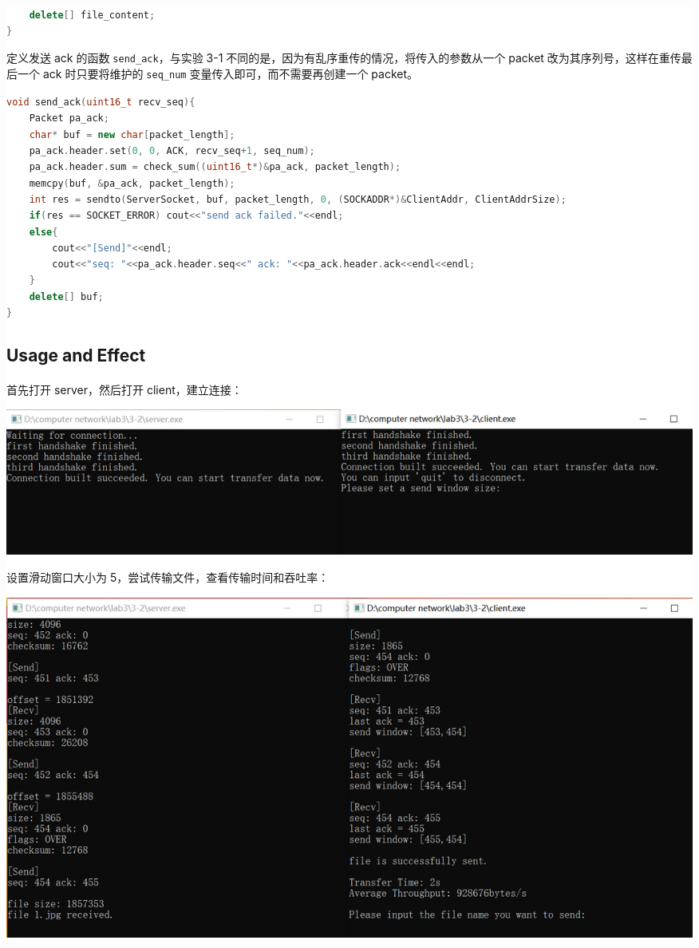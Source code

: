 ```c++
    delete[] file_content;
}
```

定义发送 ack 的函数 `send_ack`，与实验 3-1 不同的是，因为有乱序重传的情况，将传入的参数从一个 packet 改为其序列号，这样在重传最后一个 ack 时只要将维护的 `seq_num` 变量传入即可，而不需要再创建一个 packet。

```c++
void send_ack(uint16_t recv_seq){
    Packet pa_ack;
    char* buf = new char[packet_length];
    pa_ack.header.set(0, 0, ACK, recv_seq+1, seq_num);
    pa_ack.header.sum = check_sum((uint16_t*)&pa_ack, packet_length);
    memcpy(buf, &pa_ack, packet_length);
    int res = sendto(ServerSocket, buf, packet_length, 0, (SOCKADDR*)&ClientAddr, ClientAddrSize);
    if(res == SOCKET_ERROR) cout<<"send ack failed."<<endl;
    else{
        cout<<"[Send]"<<endl;
        cout<<"seq: "<<pa_ack.header.seq<<" ack: "<<pa_ack.header.ack<<endl<<endl;
    }
    delete[] buf;
}
```

## Usage and Effect

首先打开 server，然后打开 client，建立连接：

![](./connect.png)

设置滑动窗口大小为 5，尝试传输文件，查看传输时间和吞吐率：

![](./transfer_data.png)

